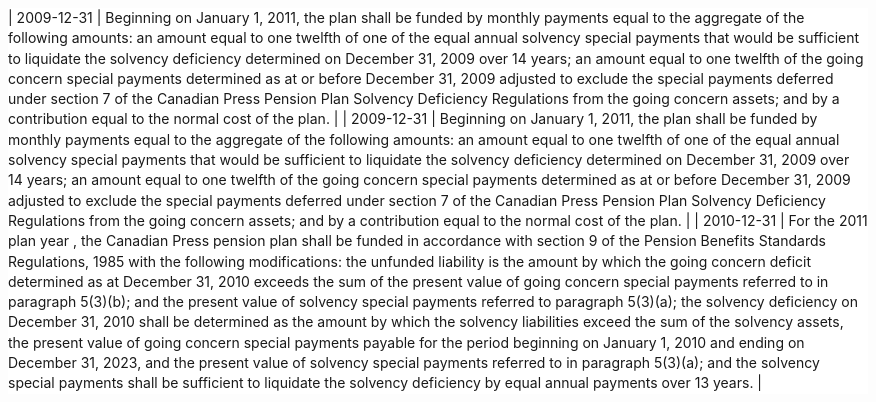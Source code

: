 | 2009-12-31 | Beginning on January 1, 2011, the plan shall be funded by monthly payments equal to the aggregate of the following amounts: an amount equal to one twelfth of one of the equal annual solvency special payments that would be sufficient to liquidate the solvency deficiency determined on December 31, 2009 over 14 years; an amount equal to one twelfth of the going concern special payments determined as at or before December 31, 2009 adjusted to exclude the special payments deferred under section 7 of the  Canadian Press Pension Plan Solvency Deficiency Regulations  from the going concern assets; and by a contribution equal to the normal cost of the plan.                                                                                                                                                                                                                                                                                                                                                                                                                                                                                                                                                                                                                                                                                                                                                                                                                                                                                                                                                                                                                                                                                |
| 2009-12-31 | Beginning on January 1, 2011, the plan shall be funded by monthly payments equal to the aggregate of the following amounts: an amount equal to one twelfth of one of the equal annual solvency special payments that would be sufficient to liquidate the solvency deficiency determined on December 31, 2009 over 14 years; an amount equal to one twelfth of the going concern special payments determined as at or before December 31, 2009 adjusted to exclude the special payments deferred under section 7 of the  Canadian Press Pension Plan Solvency Deficiency Regulations  from the going concern assets; and by a contribution equal to the normal cost of the plan.                                                                                                                                                                                                                                                                                                                                                                                                                                                                                                                                                                                                                                                                                                                                                                                                                                                                                                                                                                                                                                                                                |
| 2010-12-31 | For the 2011 plan year , the Canadian Press pension plan shall be funded in accordance with section 9 of the  Pension Benefits Standards Regulations, 1985  with the following modifications: the unfunded liability is the amount by which the going concern deficit determined as at December 31, 2010 exceeds the sum of the present value of going concern special payments referred to in paragraph 5(3)(b); and the present value of solvency special payments referred to paragraph 5(3)(a); the solvency deficiency on December 31, 2010 shall be determined as the amount by which the solvency liabilities exceed the sum of the solvency assets, the present value of going concern special payments payable for the period beginning on January 1, 2010 and ending on December 31, 2023, and the present value of solvency special payments referred to in paragraph 5(3)(a); and the solvency special payments shall be sufficient to liquidate the solvency deficiency by equal annual payments over 13 years.                                                                                                                                                                                                                                                                                                                                                                                                                                                                                                                                                                                                                                                                                                                                    |